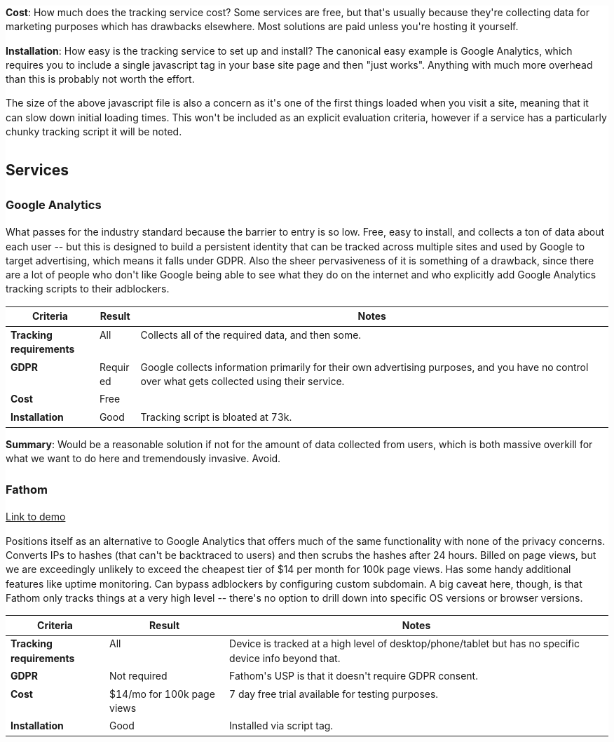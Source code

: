 **Cost**: How much does the tracking service cost? Some services are free, but that's usually because they're collecting data for marketing purposes which has drawbacks elsewhere. Most solutions are paid unless you're hosting it yourself.

**Installation**: How easy is the tracking service to set up and install? The canonical easy example is Google Analytics, which requires you to include a single javascript tag in your base site page and then "just works". Anything with much more overhead than this is probably not worth the effort.

The size of the above javascript file is also a concern as it's one of the first things loaded when you visit a site, meaning that it can slow down initial loading times. This won't be included as an explicit evaluation criteria, however if a service has a particularly chunky tracking script it will be noted.

## Services

### Google Analytics

What passes for the industry standard because the barrier to entry is so low. Free, easy to install, and collects a ton of data about each user -- but this is designed to build a persistent identity that can be tracked across multiple sites and used by Google to target advertising, which means it falls under GDPR. Also the sheer pervasiveness of it is something of a drawback, since there are a lot of people who don't like Google being able to see what they do on the internet and who explicitly add Google Analytics tracking scripts to their adblockers.

| Criteria | Result | Notes |
| --- | --- | --- |
| **Tracking requirements** | All | Collects all of the required data, and then some. |
| **GDPR** | Required | Google collects information primarily for their own advertising purposes, and you have no control over what gets collected using their service. |
| **Cost** | Free |  |
| **Installation** | Good | Tracking script is bloated at 73k. |

**Summary**: Would be a reasonable solution if not for the amount of data collected from users, which is both massive overkill for what we want to do here and tremendously invasive. Avoid.

### Fathom 

[Link to demo](https://app.usefathom.com/share/krtexeuo/serverless+laravel)

Positions itself as an alternative to Google Analytics that offers much of the same functionality with none of the privacy concerns. Converts IPs to hashes (that  can't be backtraced to users) and then scrubs the hashes after 24 hours. Billed on page views, but we are exceedingly unlikely to exceed the cheapest tier of $14 per month for 100k page views. Has some handy additional features like uptime monitoring. Can bypass adblockers by configuring custom subdomain. A big caveat here, though, is that Fathom only tracks things at a very high level -- there's no option to drill down into specific OS versions or browser versions.

| Criteria | Result | Notes |
| --- | --- | --- |
| **Tracking requirements** | All | Device is tracked at a high level of desktop/phone/tablet but has no specific device info beyond that. |
| **GDPR** | Not required | Fathom's USP is that it doesn't require GDPR consent. |
| **Cost** | $14/mo for 100k page views | 7 day free trial available for testing purposes. |
| **Installation** | Good | Installed via script tag. |
